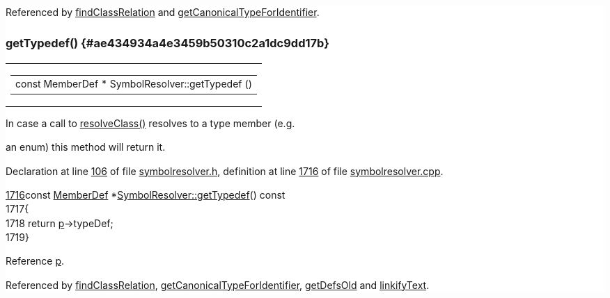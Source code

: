 Referenced by <a href="/web-doxygen/docs/api/files/src/doxygen-cpp/#a2855c4f3905bf9bd629622f65075b558">findClassRelation</a> and <a href="/web-doxygen/docs/api/files/src/util-cpp/#ab2ea86daea5714c6e35d4ddc62777790">getCanonicalTypeForIdentifier</a>.
</div>
</div>

### getTypedef() {#ae434934a4e3459b50310c2a1dc9dd17b}

<div class="doxyMemberItem">
<div class="doxyMemberProto">
<table class="doxyMemberLabels">
<tr class="doxyMemberLabels">
<td class="doxyMemberLabelsLeft">
<table class="doxyMemberName">
<tr>
<td class="doxyMemberName">const MemberDef * SymbolResolver::getTypedef ()</td>
</tr>
</table>
</td>
</tr>
</table>
</div>
<div class="doxyMemberDoc">
<p>In case a call to <a href="#a7d24640728b220c0b98554dbc7aa9d5f">resolveClass()</a> resolves to a type member (e.g.</p>


<p>an enum) this method will return it.</p>

<p>Declaration at line <a href="/web-doxygen/docs/api/files/src/symbolresolver-h/#l00106">106</a> of file <a href="/web-doxygen/docs/api/files/src/symbolresolver-h">symbolresolver.h</a>, definition at line <a href="/web-doxygen/docs/api/files/src/symbolresolver-cpp/#l01716">1716</a> of file <a href="/web-doxygen/docs/api/files/src/symbolresolver-cpp">symbolresolver.cpp</a>.</p>

<div class="doxyProgramListing">

<div class="doxyCodeLine"><span class="doxyLineNumber"><a href="#ae434934a4e3459b50310c2a1dc9dd17b">1716</a></span><span class="doxyLineContent"><span class="doxyHighlightKeyword">const</span><span class="doxyHighlight"> <a href="/web-doxygen/docs/api/classes/memberdef">MemberDef</a> *<a href="#ae434934a4e3459b50310c2a1dc9dd17b">SymbolResolver::getTypedef</a>()</span><span class="doxyHighlightKeyword"> const</span></span></div>
<div class="doxyCodeLine"><span class="doxyLineNumber">1717</span><span class="doxyLineContent"><span class="doxyHighlight">{</span></span></div>
<div class="doxyCodeLine"><span class="doxyLineNumber">1718</span><span class="doxyLineContent"><span class="doxyHighlight">  </span><span class="doxyHighlightKeywordFlow">return</span><span class="doxyHighlight"> <a href="#a74d53555d942680120e24d2a54022fe0">p</a>-&gt;typeDef;</span></span></div>
<div class="doxyCodeLine"><span class="doxyLineNumber">1719</span><span class="doxyLineContent"><span class="doxyHighlight">}</span></span></div>

</div>


Reference <a href="#a74d53555d942680120e24d2a54022fe0">p</a>.

Referenced by <a href="/web-doxygen/docs/api/files/src/doxygen-cpp/#a2855c4f3905bf9bd629622f65075b558">findClassRelation</a>, <a href="/web-doxygen/docs/api/files/src/util-cpp/#ab2ea86daea5714c6e35d4ddc62777790">getCanonicalTypeForIdentifier</a>, <a href="/web-doxygen/docs/api/files/src/util-cpp/#a2fdb07a3ae3b43c58c64eecb52ed866b">getDefsOld</a> and <a href="/web-doxygen/docs/api/files/src/util-cpp/#ae61ca16879462ab6bd55475fa265b251">linkifyText</a>.
</div>
</div>
